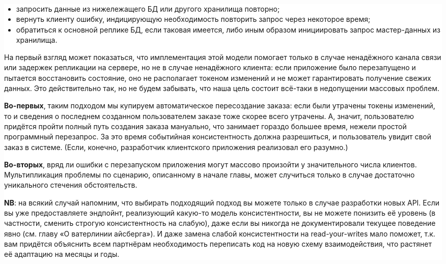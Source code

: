   * запросить данные из нижележащего БД или другого хранилища повторно;
  * вернуть клиенту ошибку, индицирующую необходимость повторить запрос через некоторое время;
  * обратиться к основной реплике БД, если таковая имеется, либо иным образом инициировать запрос мастер-данных из хранилища.

На первый взгляд может показаться, что имплементация этой модели помогает только в случае ненадёжного канала связи или задержек репликации на сервере, но не в случае ненадёжного клиента: если приложение было перезапущено и пытается восстановить состояние, оно не располагает токеном изменений и не может гарантировать получение свежих данных. Это действительно так, но не будем забывать, что наша цель состоит всё-таки в недопущении массовых проблем.

**Во-первых**, таким подходом мы купируем автоматическое пересоздание заказа: если были утрачены токены изменений, то и сведения о последнем созданном пользователем заказе тоже скорее всего утрачены. А, значит, пользователю придётся пройти полный путь создания заказа мануально, что занимает гораздо большее время, нежели простой программный перезапрос. За это время событийная консистентность должна разрешиться, и пользователь увидит свой заказ в системе. (Если, конечно, разработчик клиентского приложения реализовал его разумно.)

**Во-вторых**, вряд ли ошибки с перезапуском приложения могут массово произойти у значительного числа клиентов. Мультипликация проблемы по сценарию, описанному в начале главы, может случиться только в случае достаточно уникального стечения обстоятельств.

**NB**: на всякий случай напомним, что выбирать подходящий подход вы можете только в случае разработки новых API. Если вы уже предоставляете эндпойнт, реализующий какую-то модель консистентности, вы не можете понизить её уровень (в частности, сменить строгую консистентность на слабую), даже если вы никогда не документировали текущее поведение явно (см. главу «О ватерлинии айсберга»). И даже замена слабой консистентности на read-your-writes мало поможет, т.к. вам придётся объяснить всем партнёрам необходимость переписать код на новую схему взаимодействия, что растянет её адаптацию на месяцы и годы.
